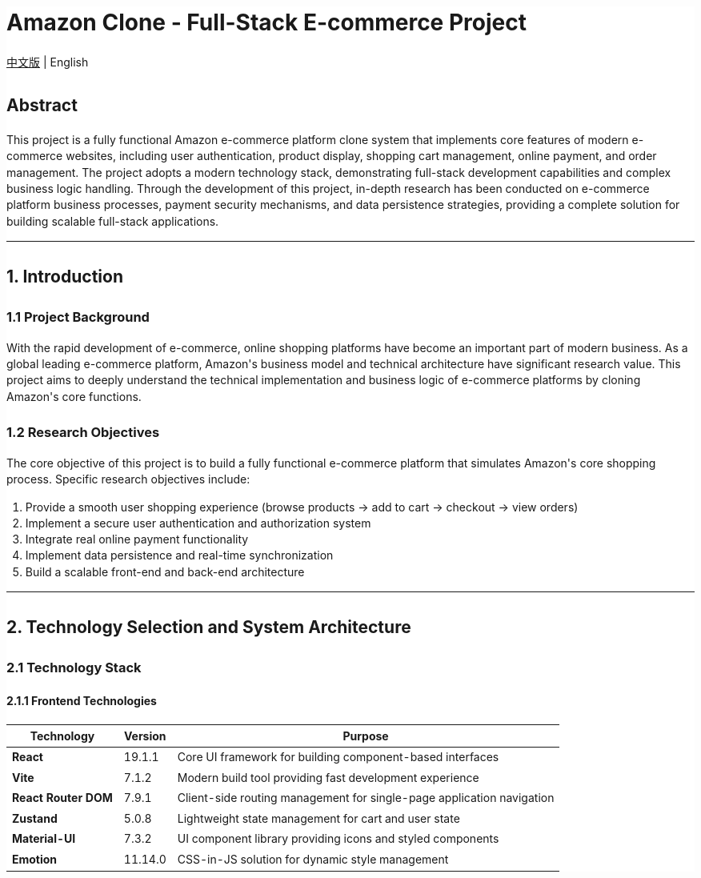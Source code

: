 # Amazon Clone - Full-Stack E-commerce Project

[中文版](./README.md) | English

## Abstract

This project is a fully functional Amazon e-commerce platform clone system that implements core features of modern e-commerce websites, including user authentication, product display, shopping cart management, online payment, and order management. The project adopts a modern technology stack, demonstrating full-stack development capabilities and complex business logic handling. Through the development of this project, in-depth research has been conducted on e-commerce platform business processes, payment security mechanisms, and data persistence strategies, providing a complete solution for building scalable full-stack applications.

---

## 1. Introduction

### 1.1 Project Background

With the rapid development of e-commerce, online shopping platforms have become an important part of modern business. As a global leading e-commerce platform, Amazon's business model and technical architecture have significant research value. This project aims to deeply understand the technical implementation and business logic of e-commerce platforms by cloning Amazon's core functions.

### 1.2 Research Objectives

The core objective of this project is to build a fully functional e-commerce platform that simulates Amazon's core shopping process. Specific research objectives include:

1. Provide a smooth user shopping experience (browse products → add to cart → checkout → view orders)
2. Implement a secure user authentication and authorization system
3. Integrate real online payment functionality
4. Implement data persistence and real-time synchronization
5. Build a scalable front-end and back-end architecture

---

## 2. Technology Selection and System Architecture

### 2.1 Technology Stack

#### 2.1.1 Frontend Technologies

| Technology | Version | Purpose |
|------|------|------|
| **React** | 19.1.1 | Core UI framework for building component-based interfaces |
| **Vite** | 7.1.2 | Modern build tool providing fast development experience |
| **React Router DOM** | 7.9.1 | Client-side routing management for single-page application navigation |
| **Zustand** | 5.0.8 | Lightweight state management for cart and user state |
| **Material-UI** | 7.3.2 | UI component library providing icons and styled components |
| **Emotion** | 11.14.0 | CSS-in-JS solution for dynamic style management |
